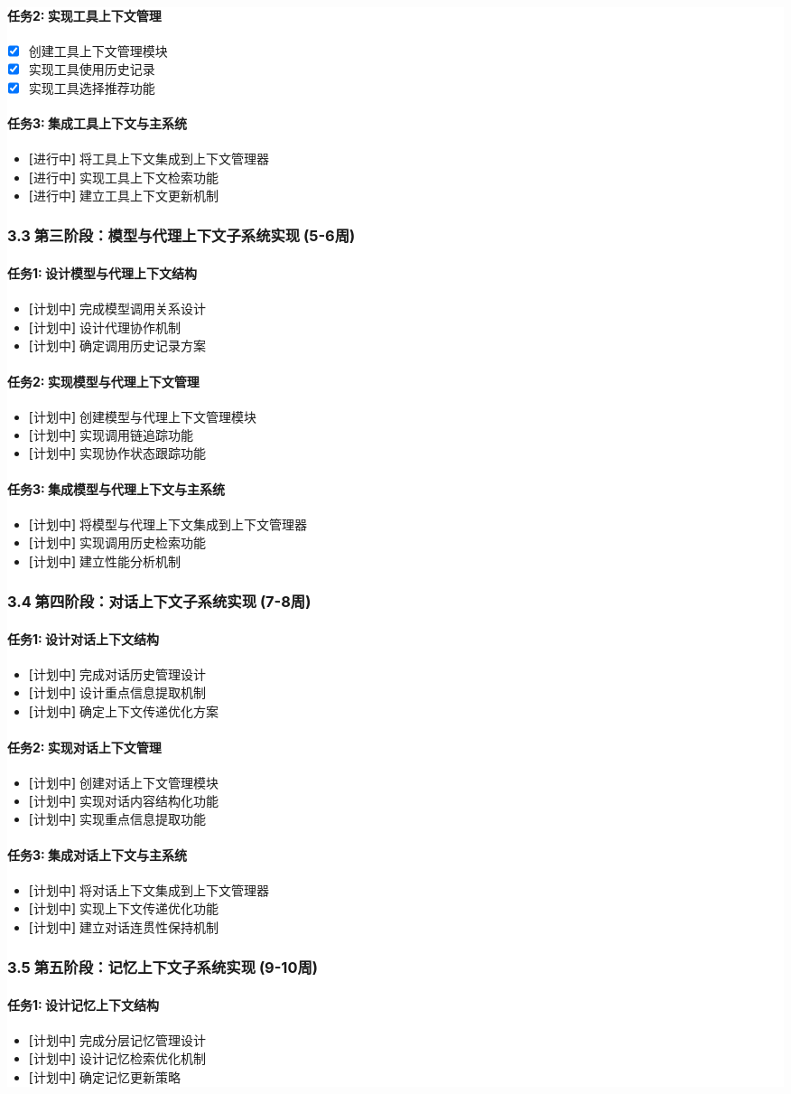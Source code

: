 #### 任务2: 实现工具上下文管理
- [x] 创建工具上下文管理模块
- [x] 实现工具使用历史记录
- [x] 实现工具选择推荐功能

#### 任务3: 集成工具上下文与主系统
- [进行中] 将工具上下文集成到上下文管理器
- [进行中] 实现工具上下文检索功能
- [进行中] 建立工具上下文更新机制

### 3.3 第三阶段：模型与代理上下文子系统实现 (5-6周)

#### 任务1: 设计模型与代理上下文结构
- [计划中] 完成模型调用关系设计
- [计划中] 设计代理协作机制
- [计划中] 确定调用历史记录方案

#### 任务2: 实现模型与代理上下文管理
- [计划中] 创建模型与代理上下文管理模块
- [计划中] 实现调用链追踪功能
- [计划中] 实现协作状态跟踪功能

#### 任务3: 集成模型与代理上下文与主系统
- [计划中] 将模型与代理上下文集成到上下文管理器
- [计划中] 实现调用历史检索功能
- [计划中] 建立性能分析机制

### 3.4 第四阶段：对话上下文子系统实现 (7-8周)

#### 任务1: 设计对话上下文结构
- [计划中] 完成对话历史管理设计
- [计划中] 设计重点信息提取机制
- [计划中] 确定上下文传递优化方案

#### 任务2: 实现对话上下文管理
- [计划中] 创建对话上下文管理模块
- [计划中] 实现对话内容结构化功能
- [计划中] 实现重点信息提取功能

#### 任务3: 集成对话上下文与主系统
- [计划中] 将对话上下文集成到上下文管理器
- [计划中] 实现上下文传递优化功能
- [计划中] 建立对话连贯性保持机制

### 3.5 第五阶段：记忆上下文子系统实现 (9-10周)

#### 任务1: 设计记忆上下文结构
- [计划中] 完成分层记忆管理设计
- [计划中] 设计记忆检索优化机制
- [计划中] 确定记忆更新策略

